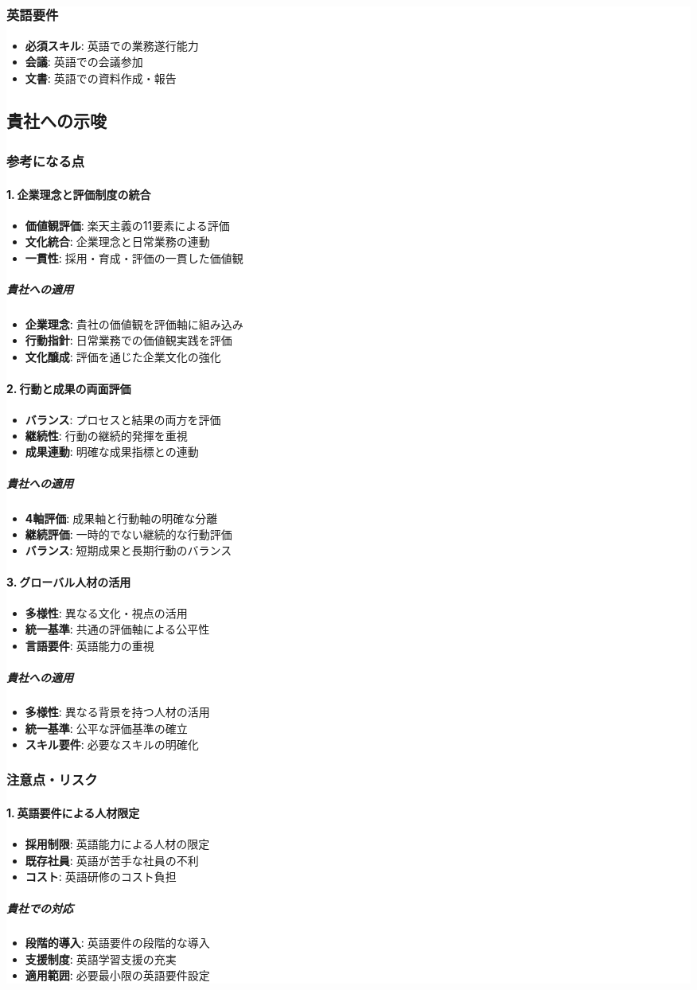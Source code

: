 ### 英語要件
- **必須スキル**: 英語での業務遂行能力
- **会議**: 英語での会議参加
- **文書**: 英語での資料作成・報告

## 貴社への示唆

### 参考になる点

#### 1. 企業理念と評価制度の統合
- **価値観評価**: 楽天主義の11要素による評価
- **文化統合**: 企業理念と日常業務の連動
- **一貫性**: 採用・育成・評価の一貫した価値観

##### 貴社への適用
- **企業理念**: 貴社の価値観を評価軸に組み込み
- **行動指針**: 日常業務での価値観実践を評価
- **文化醸成**: 評価を通じた企業文化の強化

#### 2. 行動と成果の両面評価
- **バランス**: プロセスと結果の両方を評価
- **継続性**: 行動の継続的発揮を重視
- **成果連動**: 明確な成果指標との連動

##### 貴社への適用
- **4軸評価**: 成果軸と行動軸の明確な分離
- **継続評価**: 一時的でない継続的な行動評価
- **バランス**: 短期成果と長期行動のバランス

#### 3. グローバル人材の活用
- **多様性**: 異なる文化・視点の活用
- **統一基準**: 共通の評価軸による公平性
- **言語要件**: 英語能力の重視

##### 貴社への適用
- **多様性**: 異なる背景を持つ人材の活用
- **統一基準**: 公平な評価基準の確立
- **スキル要件**: 必要なスキルの明確化

### 注意点・リスク

#### 1. 英語要件による人材限定
- **採用制限**: 英語能力による人材の限定
- **既存社員**: 英語が苦手な社員の不利
- **コスト**: 英語研修のコスト負担

##### 貴社での対応
- **段階的導入**: 英語要件の段階的な導入
- **支援制度**: 英語学習支援の充実
- **適用範囲**: 必要最小限の英語要件設定
